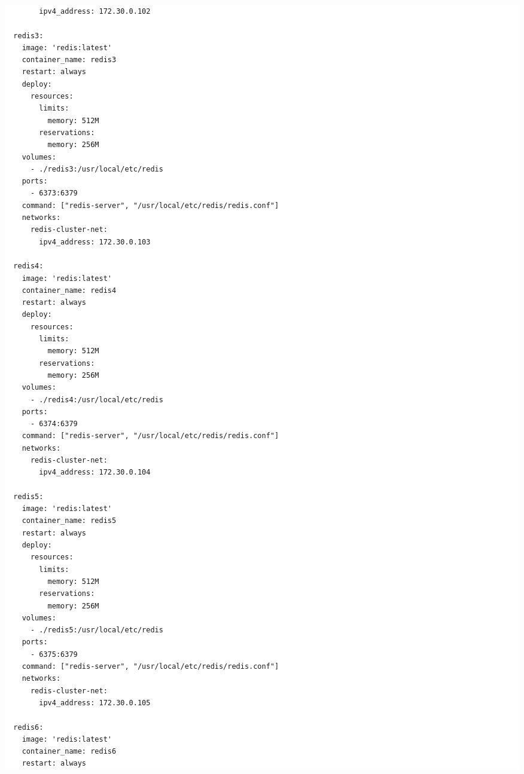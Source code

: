 ```shell
        ipv4_address: 172.30.0.102

  redis3:
    image: 'redis:latest'
    container_name: redis3
    restart: always
    deploy:
      resources:
        limits:
          memory: 512M
        reservations:
          memory: 256M
    volumes:
      - ./redis3:/usr/local/etc/redis
    ports:
      - 6373:6379
    command: ["redis-server", "/usr/local/etc/redis/redis.conf"]
    networks:
      redis-cluster-net:
        ipv4_address: 172.30.0.103
        
  redis4:
    image: 'redis:latest'
    container_name: redis4
    restart: always
    deploy:
      resources:
        limits:
          memory: 512M
        reservations:
          memory: 256M
    volumes:
      - ./redis4:/usr/local/etc/redis
    ports:
      - 6374:6379
    command: ["redis-server", "/usr/local/etc/redis/redis.conf"]
    networks:
      redis-cluster-net:
        ipv4_address: 172.30.0.104
        
  redis5:
    image: 'redis:latest'
    container_name: redis5
    restart: always
    deploy:
      resources:
        limits:
          memory: 512M
        reservations:
          memory: 256M
    volumes:
      - ./redis5:/usr/local/etc/redis
    ports:
      - 6375:6379
    command: ["redis-server", "/usr/local/etc/redis/redis.conf"]
    networks:
      redis-cluster-net:
        ipv4_address: 172.30.0.105
        
  redis6:
    image: 'redis:latest'
    container_name: redis6
    restart: always
```